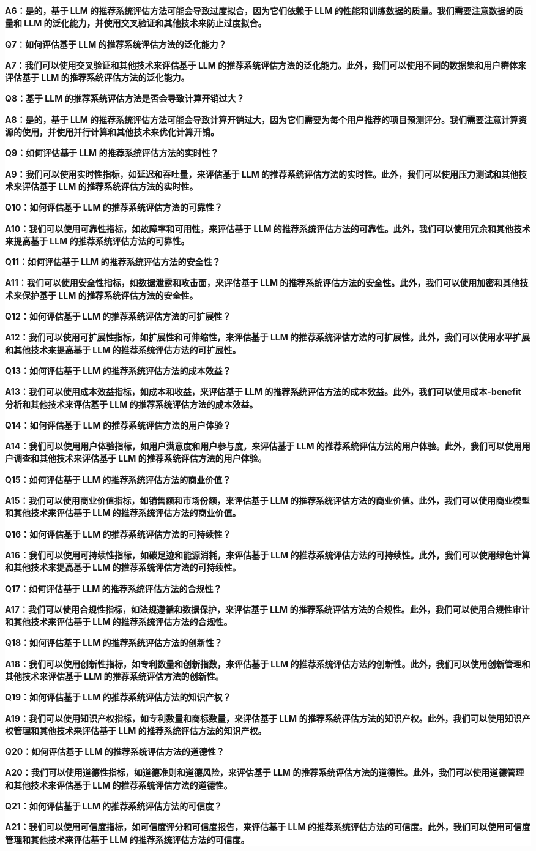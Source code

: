 **A6：是的，基于 LLM 的推荐系统评估方法可能会导致过度拟合，因为它们依赖于 LLM 的性能和训练数据的质量。我们需要注意数据的质量和 LLM 的泛化能力，并使用交叉验证和其他技术来防止过度拟合。**

**Q7：如何评估基于 LLM 的推荐系统评估方法的泛化能力？**

**A7：我们可以使用交叉验证和其他技术来评估基于 LLM 的推荐系统评估方法的泛化能力。此外，我们可以使用不同的数据集和用户群体来评估基于 LLM 的推荐系统评估方法的泛化能力。**

**Q8：基于 LLM 的推荐系统评估方法是否会导致计算开销过大？**

**A8：是的，基于 LLM 的推荐系统评估方法可能会导致计算开销过大，因为它们需要为每个用户推荐的项目预测评分。我们需要注意计算资源的使用，并使用并行计算和其他技术来优化计算开销。**

**Q9：如何评估基于 LLM 的推荐系统评估方法的实时性？**

**A9：我们可以使用实时性指标，如延迟和吞吐量，来评估基于 LLM 的推荐系统评估方法的实时性。此外，我们可以使用压力测试和其他技术来评估基于 LLM 的推荐系统评估方法的实时性。**

**Q10：如何评估基于 LLM 的推荐系统评估方法的可靠性？**

**A10：我们可以使用可靠性指标，如故障率和可用性，来评估基于 LLM 的推荐系统评估方法的可靠性。此外，我们可以使用冗余和其他技术来提高基于 LLM 的推荐系统评估方法的可靠性。**

**Q11：如何评估基于 LLM 的推荐系统评估方法的安全性？**

**A11：我们可以使用安全性指标，如数据泄露和攻击面，来评估基于 LLM 的推荐系统评估方法的安全性。此外，我们可以使用加密和其他技术来保护基于 LLM 的推荐系统评估方法的安全性。**

**Q12：如何评估基于 LLM 的推荐系统评估方法的可扩展性？**

**A12：我们可以使用可扩展性指标，如扩展性和可伸缩性，来评估基于 LLM 的推荐系统评估方法的可扩展性。此外，我们可以使用水平扩展和其他技术来提高基于 LLM 的推荐系统评估方法的可扩展性。**

**Q13：如何评估基于 LLM 的推荐系统评估方法的成本效益？**

**A13：我们可以使用成本效益指标，如成本和收益，来评估基于 LLM 的推荐系统评估方法的成本效益。此外，我们可以使用成本-benefit 分析和其他技术来评估基于 LLM 的推荐系统评估方法的成本效益。**

**Q14：如何评估基于 LLM 的推荐系统评估方法的用户体验？**

**A14：我们可以使用用户体验指标，如用户满意度和用户参与度，来评估基于 LLM 的推荐系统评估方法的用户体验。此外，我们可以使用用户调查和其他技术来评估基于 LLM 的推荐系统评估方法的用户体验。**

**Q15：如何评估基于 LLM 的推荐系统评估方法的商业价值？**

**A15：我们可以使用商业价值指标，如销售额和市场份额，来评估基于 LLM 的推荐系统评估方法的商业价值。此外，我们可以使用商业模型和其他技术来评估基于 LLM 的推荐系统评估方法的商业价值。**

**Q16：如何评估基于 LLM 的推荐系统评估方法的可持续性？**

**A16：我们可以使用可持续性指标，如碳足迹和能源消耗，来评估基于 LLM 的推荐系统评估方法的可持续性。此外，我们可以使用绿色计算和其他技术来提高基于 LLM 的推荐系统评估方法的可持续性。**

**Q17：如何评估基于 LLM 的推荐系统评估方法的合规性？**

**A17：我们可以使用合规性指标，如法规遵循和数据保护，来评估基于 LLM 的推荐系统评估方法的合规性。此外，我们可以使用合规性审计和其他技术来评估基于 LLM 的推荐系统评估方法的合规性。**

**Q18：如何评估基于 LLM 的推荐系统评估方法的创新性？**

**A18：我们可以使用创新性指标，如专利数量和创新指数，来评估基于 LLM 的推荐系统评估方法的创新性。此外，我们可以使用创新管理和其他技术来评估基于 LLM 的推荐系统评估方法的创新性。**

**Q19：如何评估基于 LLM 的推荐系统评估方法的知识产权？**

**A19：我们可以使用知识产权指标，如专利数量和商标数量，来评估基于 LLM 的推荐系统评估方法的知识产权。此外，我们可以使用知识产权管理和其他技术来评估基于 LLM 的推荐系统评估方法的知识产权。**

**Q20：如何评估基于 LLM 的推荐系统评估方法的道德性？**

**A20：我们可以使用道德性指标，如道德准则和道德风险，来评估基于 LLM 的推荐系统评估方法的道德性。此外，我们可以使用道德管理和其他技术来评估基于 LLM 的推荐系统评估方法的道德性。**

**Q21：如何评估基于 LLM 的推荐系统评估方法的可信度？**

**A21：我们可以使用可信度指标，如可信度评分和可信度报告，来评估基于 LLM 的推荐系统评估方法的可信度。此外，我们可以使用可信度管理和其他技术来评估基于 LLM 的推荐系统评估方法的可信度。**
